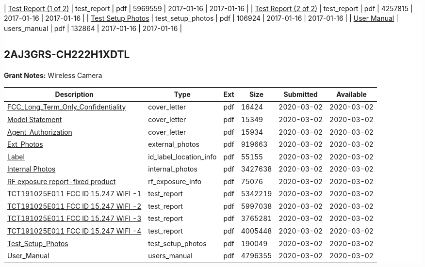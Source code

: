 | [Test Report (1 of 2)](2AJ3GRS-CH272SC/9365c8d6f66e1b53dd190ca99efe39cc/3260418.pdf) | test_report | pdf | 5969559 | 2017-01-16 | 2017-01-16 |
| [Test Report (2 of 2)](2AJ3GRS-CH272SC/9365c8d6f66e1b53dd190ca99efe39cc/3260419.pdf) | test_report | pdf | 4257815 | 2017-01-16 | 2017-01-16 |
| [Test Setup Photos](2AJ3GRS-CH272SC/9365c8d6f66e1b53dd190ca99efe39cc/3260413.pdf) | test_setup_photos | pdf | 106924 | 2017-01-16 | 2017-01-16 |
| [User Manual](2AJ3GRS-CH272SC/9365c8d6f66e1b53dd190ca99efe39cc/3260416.pdf) | users_manual | pdf | 132864 | 2017-01-16 | 2017-01-16 |
## 2AJ3GRS-CH222H1XDTL
**Grant Notes:** Wireless Camera

| Description | Type | Ext | Size | Submitted | Available |
| ----------- | ---- | --- | ---- | --------- | --------- |
| [FCC_Long_Term_Only_Confidentiality](2AJ3GRS-CH222H1XDTL/e3a45504ce1c1b49153c355dd9624b35/4634409.pdf) | cover_letter | pdf | 16424 | 2020-03-02 | 2020-03-02 |
| [Model Statement](2AJ3GRS-CH222H1XDTL/e3a45504ce1c1b49153c355dd9624b35/4634415.pdf) | cover_letter | pdf | 15349 | 2020-03-02 | 2020-03-02 |
| [Agent_Authorization](2AJ3GRS-CH222H1XDTL/e3a45504ce1c1b49153c355dd9624b35/4634419.pdf) | cover_letter | pdf | 15934 | 2020-03-02 | 2020-03-02 |
| [Ext_Photos](2AJ3GRS-CH222H1XDTL/e3a45504ce1c1b49153c355dd9624b35/4634416.pdf) | external_photos | pdf | 919663 | 2020-03-02 | 2020-03-02 |
| [Label](2AJ3GRS-CH222H1XDTL/e3a45504ce1c1b49153c355dd9624b35/4634420.pdf) | id_label_location_info | pdf | 55155 | 2020-03-02 | 2020-03-02 |
| [Internal Photos](2AJ3GRS-CH222H1XDTL/e3a45504ce1c1b49153c355dd9624b35/4634417.pdf) | internal_photos | pdf | 3427638 | 2020-03-02 | 2020-03-02 |
| [RF exposure report-fixed product](2AJ3GRS-CH222H1XDTL/e3a45504ce1c1b49153c355dd9624b35/4634421.pdf) | rf_exposure_info | pdf | 75076 | 2020-03-02 | 2020-03-02 |
| [TCT191025E011 FCC ID 15.247 WIFI -1](2AJ3GRS-CH222H1XDTL/e3a45504ce1c1b49153c355dd9624b35/4634422.pdf) | test_report | pdf | 5342219 | 2020-03-02 | 2020-03-02 |
| [TCT191025E011 FCC ID 15.247 WIFI -2](2AJ3GRS-CH222H1XDTL/e3a45504ce1c1b49153c355dd9624b35/4634423.pdf) | test_report | pdf | 5997038 | 2020-03-02 | 2020-03-02 |
| [TCT191025E011 FCC ID 15.247 WIFI -3](2AJ3GRS-CH222H1XDTL/e3a45504ce1c1b49153c355dd9624b35/4634424.pdf) | test_report | pdf | 3765281 | 2020-03-02 | 2020-03-02 |
| [TCT191025E011 FCC ID 15.247 WIFI -4](2AJ3GRS-CH222H1XDTL/e3a45504ce1c1b49153c355dd9624b35/4634425.pdf) | test_report | pdf | 4005448 | 2020-03-02 | 2020-03-02 |
| [Test_Setup_Photos](2AJ3GRS-CH222H1XDTL/e3a45504ce1c1b49153c355dd9624b35/4634410.pdf) | test_setup_photos | pdf | 190049 | 2020-03-02 | 2020-03-02 |
| [User_Manual](2AJ3GRS-CH222H1XDTL/e3a45504ce1c1b49153c355dd9624b35/4634418.pdf) | users_manual | pdf | 4796355 | 2020-03-02 | 2020-03-02 |
